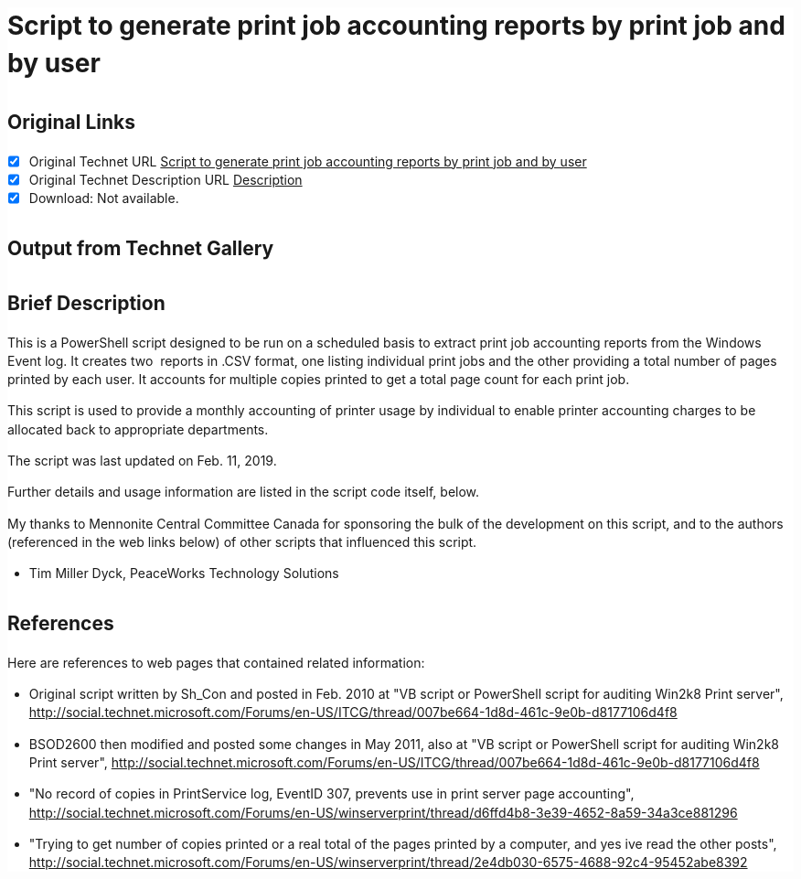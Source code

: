# Script to generate print job accounting reports by print job and by user

## Original Links

- [x] Original Technet URL [Script to generate print job accounting reports by print job and by user](https://gallery.technet.microsoft.com/Script-to-generate-print-84bdcf69)
- [x] Original Technet Description URL [Description](https://gallery.technet.microsoft.com/Script-to-generate-print-84bdcf69/description)
- [x] Download: Not available.

## Output from Technet Gallery

## Brief Description

This is a PowerShell script designed to be run on a scheduled basis to extract print job accounting reports from the Windows Event log. It creates two  reports in .CSV format, one listing individual print jobs and the other providing a total number  of pages printed by each user. It accounts for multiple copies printed to get a total page count for each print job.

This script is used to provide a monthly accounting of printer usage by individual to enable printer accounting charges to be allocated back to appropriate departments.

The script was last updated on Feb. 11, 2019.

Further details and usage information are listed in the script code itself, below.

My thanks to Mennonite Central Committee Canada for sponsoring the bulk of the development on this script, and to the authors (referenced in the web links below) of other scripts that influenced this script.

- Tim Miller Dyck, PeaceWorks Technology Solutions

## References

Here are references to web pages that contained related information:

- Original script written by Sh\_Con and posted in Feb. 2010 at "VB script or PowerShell script for auditing Win2k8 Print server", http://social.technet.microsoft.com/Forums/en-US/ITCG/thread/007be664-1d8d-461c-9e0b-d8177106d4f8

- BSOD2600 then modified and posted some changes in May 2011, also at "VB script or PowerShell script for auditing Win2k8 Print server", http://social.technet.microsoft.com/Forums/en-US/ITCG/thread/007be664-1d8d-461c-9e0b-d8177106d4f8

- "No record of copies in PrintService log, EventID 307, prevents use in print server page accounting", http://social.technet.microsoft.com/Forums/en-US/winserverprint/thread/d6ffd4b8-3e39-4652-8a59-34a3ce881296

- "Trying to get number of copies printed or a real total of the pages printed by a computer, and yes ive read the other posts", http://social.technet.microsoft.com/Forums/en-US/winserverprint/thread/2e4db030-6575-4688-92c4-95452abe8392
